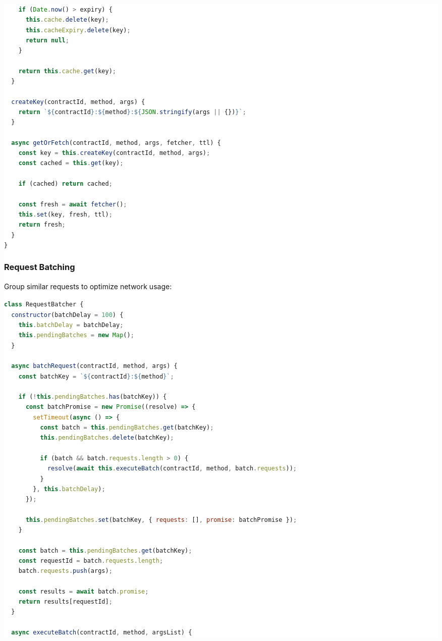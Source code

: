 ```javascript
    if (Date.now() > expiry) {
      this.cache.delete(key);
      this.cacheExpiry.delete(key);
      return null;
    }
    
    return this.cache.get(key);
  }

  createKey(contractId, method, args) {
    return `${contractId}:${method}:${JSON.stringify(args || {})}`;
  }

  async getOrFetch(contractId, method, args, fetcher, ttl) {
    const key = this.createKey(contractId, method, args);
    const cached = this.get(key);
    
    if (cached) return cached;
    
    const fresh = await fetcher();
    this.set(key, fresh, ttl);
    return fresh;
  }
}
```

### Request Batching

Group similar requests to optimize network usage:

```javascript
class RequestBatcher {
  constructor(batchDelay = 100) {
    this.batchDelay = batchDelay;
    this.pendingBatches = new Map();
  }

  async batchRequest(contractId, method, args) {
    const batchKey = `${contractId}:${method}`;
    
    if (!this.pendingBatches.has(batchKey)) {
      const batchPromise = new Promise((resolve) => {
        setTimeout(async () => {
          const batch = this.pendingBatches.get(batchKey);
          this.pendingBatches.delete(batchKey);
          
          if (batch && batch.requests.length > 0) {
            resolve(await this.executeBatch(contractId, method, batch.requests));
          }
        }, this.batchDelay);
      });
      
      this.pendingBatches.set(batchKey, { requests: [], promise: batchPromise });
    }
    
    const batch = this.pendingBatches.get(batchKey);
    const requestId = batch.requests.length;
    batch.requests.push(args);
    
    const results = await batch.promise;
    return results[requestId];
  }

  async executeBatch(contractId, method, argsList) {
```